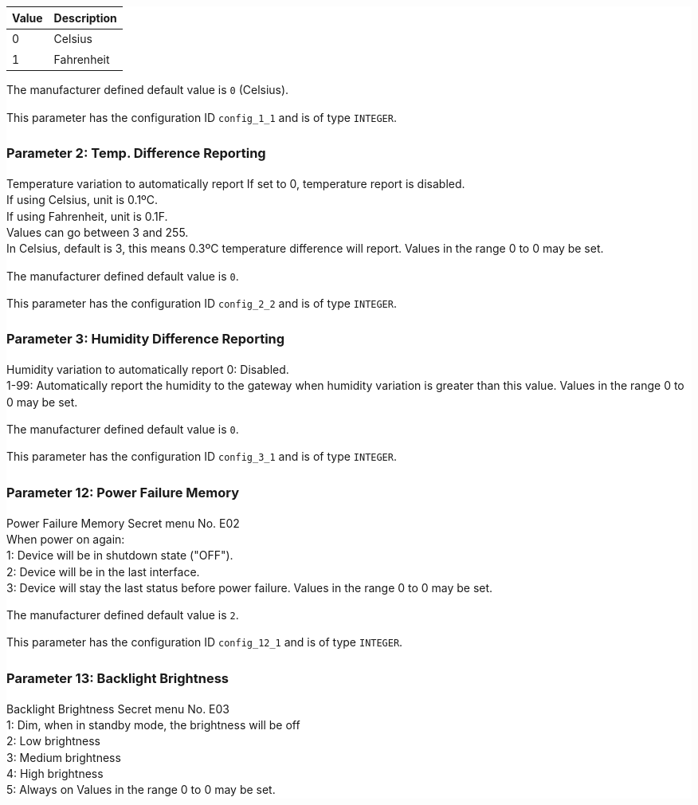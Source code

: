 | Value  | Description |
|--------|-------------|
| 0 | Celsius |
| 1 | Fahrenheit |

The manufacturer defined default value is ```0``` (Celsius).

This parameter has the configuration ID ```config_1_1``` and is of type ```INTEGER```.


### Parameter 2: Temp. Difference Reporting

Temperature variation to automatically report
If set to 0, temperature report is disabled.  
If using Celsius, unit is 0.1ºC.  
If using Fahrenheit, unit is 0.1F.  
Values can go between 3 and 255.  
In Celsius, default is 3, this means 0.3ºC temperature difference will report.
Values in the range 0 to 0 may be set.

The manufacturer defined default value is ```0```.

This parameter has the configuration ID ```config_2_2``` and is of type ```INTEGER```.


### Parameter 3: Humidity Difference Reporting

Humidity variation to automatically report
0: Disabled.  
1-99: Automatically report the humidity to the gateway when humidity variation is greater than this value.
Values in the range 0 to 0 may be set.

The manufacturer defined default value is ```0```.

This parameter has the configuration ID ```config_3_1``` and is of type ```INTEGER```.


### Parameter 12: Power Failure Memory

Power Failure Memory
Secret menu No. E02  
When power on again:  
1: Device will be in shutdown state ("OFF").  
2: Device will be in the last interface.  
3: Device will stay the last status before power failure.
Values in the range 0 to 0 may be set.

The manufacturer defined default value is ```2```.

This parameter has the configuration ID ```config_12_1``` and is of type ```INTEGER```.


### Parameter 13: Backlight Brightness

Backlight Brightness
Secret menu No. E03  
1: Dim, when in standby mode, the brightness will be off  
2: Low brightness  
3: Medium brightness  
4: High brightness  
5: Always on
Values in the range 0 to 0 may be set.
